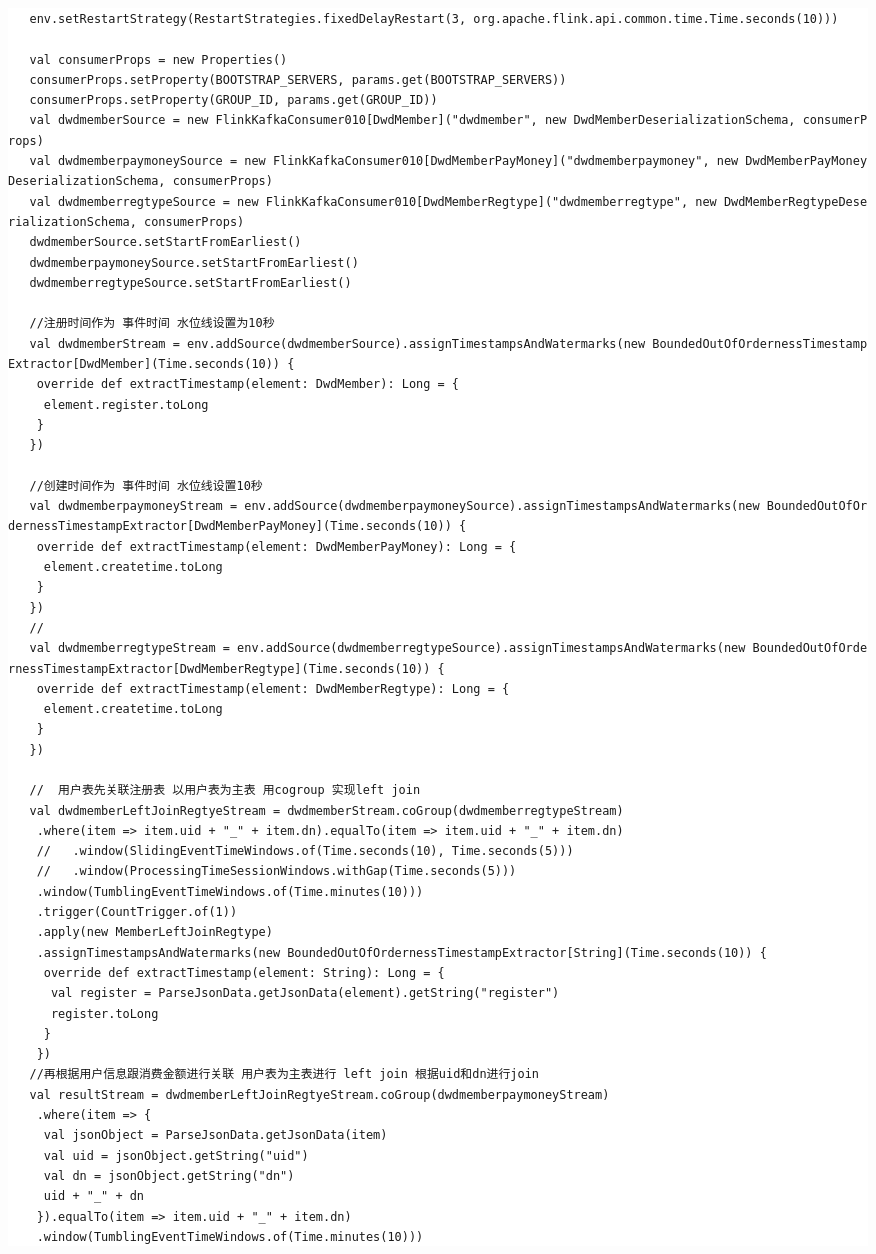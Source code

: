 ```
   env.setRestartStrategy(RestartStrategies.fixedDelayRestart(3, org.apache.flink.api.common.time.Time.seconds(10)))
 
   val consumerProps = new Properties()
   consumerProps.setProperty(BOOTSTRAP_SERVERS, params.get(BOOTSTRAP_SERVERS))
   consumerProps.setProperty(GROUP_ID, params.get(GROUP_ID))
   val dwdmemberSource = new FlinkKafkaConsumer010[DwdMember]("dwdmember", new DwdMemberDeserializationSchema, consumerProps)
   val dwdmemberpaymoneySource = new FlinkKafkaConsumer010[DwdMemberPayMoney]("dwdmemberpaymoney", new DwdMemberPayMoneyDeserializationSchema, consumerProps)
   val dwdmemberregtypeSource = new FlinkKafkaConsumer010[DwdMemberRegtype]("dwdmemberregtype", new DwdMemberRegtypeDeserializationSchema, consumerProps)
   dwdmemberSource.setStartFromEarliest()
   dwdmemberpaymoneySource.setStartFromEarliest()
   dwdmemberregtypeSource.setStartFromEarliest()
 
   //注册时间作为 事件时间 水位线设置为10秒
   val dwdmemberStream = env.addSource(dwdmemberSource).assignTimestampsAndWatermarks(new BoundedOutOfOrdernessTimestampExtractor[DwdMember](Time.seconds(10)) {
    override def extractTimestamp(element: DwdMember): Long = {
     element.register.toLong
    }
   })
 
   //创建时间作为 事件时间 水位线设置10秒
   val dwdmemberpaymoneyStream = env.addSource(dwdmemberpaymoneySource).assignTimestampsAndWatermarks(new BoundedOutOfOrdernessTimestampExtractor[DwdMemberPayMoney](Time.seconds(10)) {
    override def extractTimestamp(element: DwdMemberPayMoney): Long = {
     element.createtime.toLong
    }
   })
   //
   val dwdmemberregtypeStream = env.addSource(dwdmemberregtypeSource).assignTimestampsAndWatermarks(new BoundedOutOfOrdernessTimestampExtractor[DwdMemberRegtype](Time.seconds(10)) {
    override def extractTimestamp(element: DwdMemberRegtype): Long = {
     element.createtime.toLong
    }
   })
 
   //  用户表先关联注册表 以用户表为主表 用cogroup 实现left join
   val dwdmemberLeftJoinRegtyeStream = dwdmemberStream.coGroup(dwdmemberregtypeStream)
    .where(item => item.uid + "_" + item.dn).equalTo(item => item.uid + "_" + item.dn)
    //   .window(SlidingEventTimeWindows.of(Time.seconds(10), Time.seconds(5)))
    //   .window(ProcessingTimeSessionWindows.withGap(Time.seconds(5)))
    .window(TumblingEventTimeWindows.of(Time.minutes(10)))
    .trigger(CountTrigger.of(1))
    .apply(new MemberLeftJoinRegtype)
    .assignTimestampsAndWatermarks(new BoundedOutOfOrdernessTimestampExtractor[String](Time.seconds(10)) {
     override def extractTimestamp(element: String): Long = {
      val register = ParseJsonData.getJsonData(element).getString("register")
      register.toLong
     }
    })
   //再根据用户信息跟消费金额进行关联 用户表为主表进行 left join 根据uid和dn进行join
   val resultStream = dwdmemberLeftJoinRegtyeStream.coGroup(dwdmemberpaymoneyStream)
    .where(item => {
     val jsonObject = ParseJsonData.getJsonData(item)
     val uid = jsonObject.getString("uid")
     val dn = jsonObject.getString("dn")
     uid + "_" + dn
    }).equalTo(item => item.uid + "_" + item.dn)
    .window(TumblingEventTimeWindows.of(Time.minutes(10)))
```